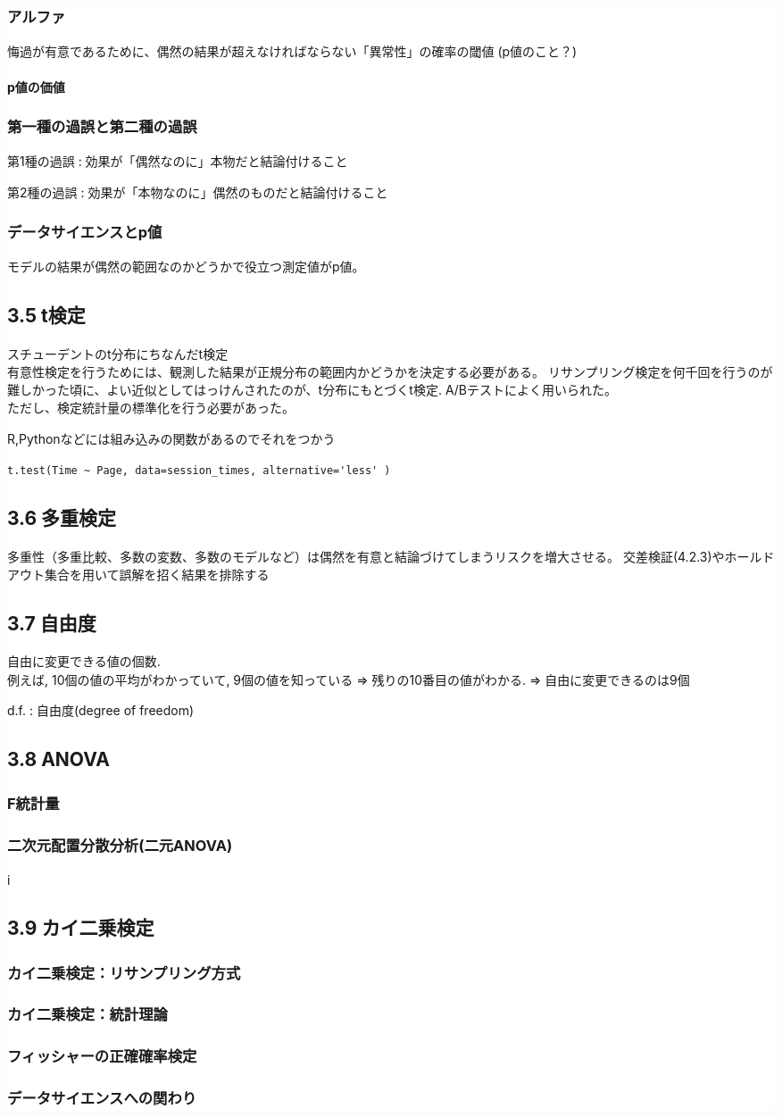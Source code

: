 ### アルファ

悔過が有意であるために、偶然の結果が超えなければならない「異常性」の確率の閾値
(p値のこと？)

#### p値の価値
### 第一種の過誤と第二種の過誤

第1種の過誤
: 効果が「偶然なのに」本物だと結論付けること


第2種の過誤
: 効果が「本物なのに」偶然のものだと結論付けること

### データサイエンスとp値

モデルの結果が偶然の範囲なのかどうかで役立つ測定値がp値。

## 3.5 t検定

スチューデントのt分布にちなんだt検定 \
有意性検定を行うためには、観測した結果が正規分布の範囲内かどうかを決定する必要がある。
リサンプリング検定を何千回を行うのが難しかった頃に、よい近似としてはっけんされたのが、t分布にもとづくt検定.
A/Bテストによく用いられた。 \
ただし、検定統計量の標準化を行う必要があった。

R,Pythonなどには組み込みの関数があるのでそれをつかう

```
t.test(Time ~ Page, data=session_times, alternative='less' )
```


## 3.6 多重検定

多重性（多重比較、多数の変数、多数のモデルなど）は偶然を有意と結論づけてしまうリスクを増大させる。
交差検証(4.2.3)やホールドアウト集合を用いて誤解を招く結果を排除する

## 3.7 自由度

自由に変更できる値の個数. \
例えば, 10個の値の平均がわかっていて, 9個の値を知っている
=> 残りの10番目の値がわかる.
=> 自由に変更できるのは9個

d.f.
: 自由度(degree of freedom)

## 3.8 ANOVA
### F統計量
### 二次元配置分散分析(二元ANOVA)
i
## 3.9 カイ二乗検定
### カイ二乗検定：リサンプリング方式
### カイ二乗検定：統計理論
### フィッシャーの正確確率検定
### データサイエンスへの関わり
